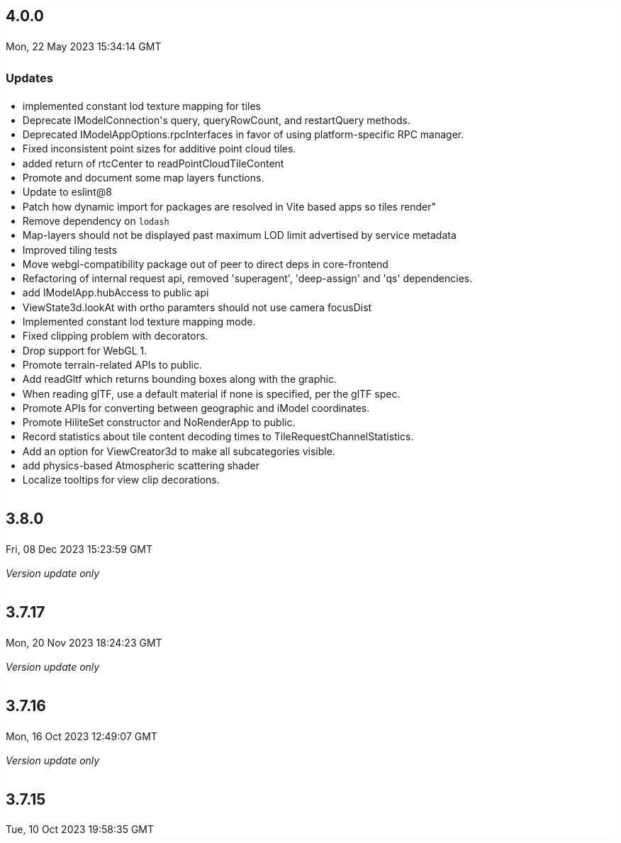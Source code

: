 ## 4.0.0
Mon, 22 May 2023 15:34:14 GMT

### Updates

- implemented constant lod texture mapping for tiles
- Deprecate IModelConnection's query, queryRowCount, and restartQuery methods.
- Deprecated IModelAppOptions.rpcInterfaces in favor of using platform-specific RPC manager.
- Fixed inconsistent point sizes for additive point cloud tiles.
- added return of rtcCenter to readPointCloudTileContent
- Promote and document some map layers functions.
- Update to eslint@8
- Patch how dynamic import for packages are resolved in Vite based apps so tiles render"
- Remove dependency on `lodash`
- Map-layers should not be displayed past maximum LOD limit advertised by service metadata
- Improved tiling tests
- Move webgl-compatibility package out of peer to direct deps in core-frontend
- Refactoring of internal request api, removed 'superagent', 'deep-assign' and 'qs' dependencies.
- add IModelApp.hubAccess to public api
- ViewState3d.lookAt with ortho paramters should not use camera focusDist
- Implemented constant lod texture mapping mode.
- Fixed clipping problem with decorators.
- Drop support for WebGL 1.
- Promote terrain-related APIs to public.
- Add readGltf which returns bounding boxes along with the graphic.
- When reading glTF, use a default material if none is specified, per the glTF spec.
- Promote APIs for converting between geographic and iModel coordinates.
- Promote HiliteSet constructor and NoRenderApp to public.
- Record statistics about tile content decoding times to TileRequestChannelStatistics.
- Add an option for ViewCreator3d to make all subcategories visible.
- add physics-based Atmospheric scattering shader
- Localize tooltips for view clip decorations.

## 3.8.0
Fri, 08 Dec 2023 15:23:59 GMT

_Version update only_

## 3.7.17
Mon, 20 Nov 2023 18:24:23 GMT

_Version update only_

## 3.7.16
Mon, 16 Oct 2023 12:49:07 GMT

_Version update only_

## 3.7.15
Tue, 10 Oct 2023 19:58:35 GMT
